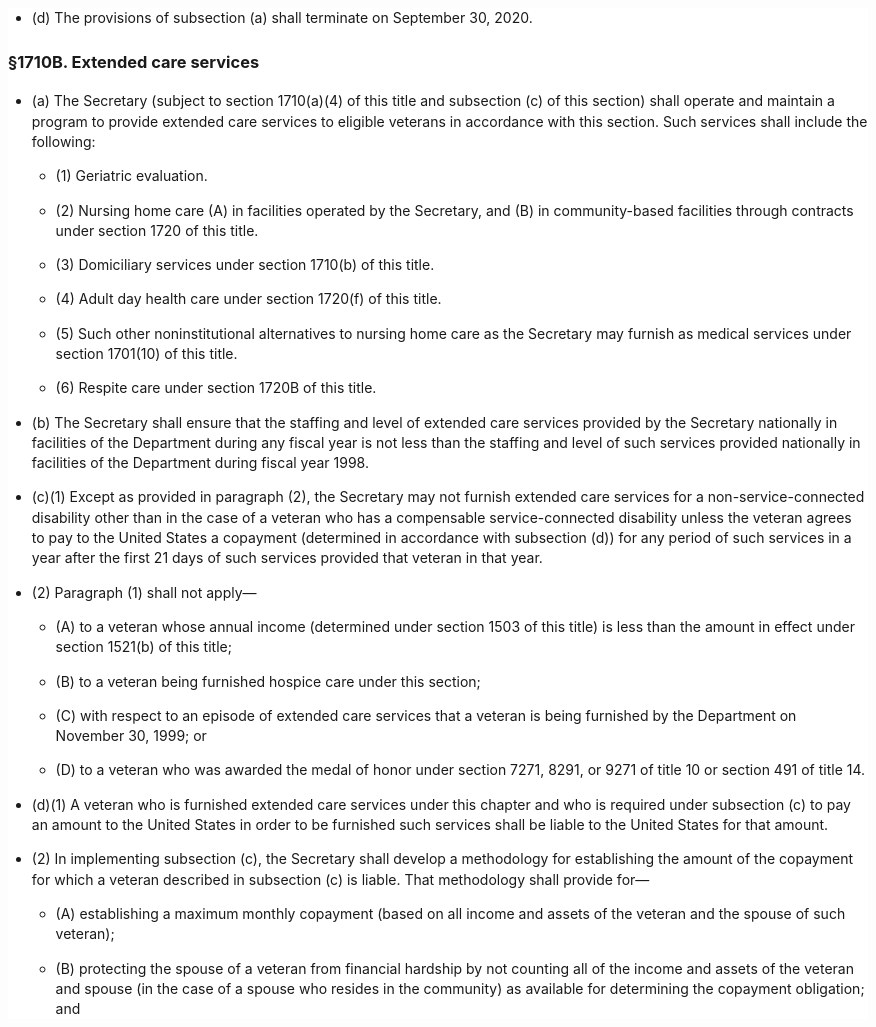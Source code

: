 * (d) The provisions of subsection (a) shall terminate on September 30, 2020.

### §1710B. Extended care services
* (a) The Secretary (subject to section 1710(a)(4) of this title and subsection (c) of this section) shall operate and maintain a program to provide extended care services to eligible veterans in accordance with this section. Such services shall include the following:

  * (1) Geriatric evaluation.

  * (2) Nursing home care (A) in facilities operated by the Secretary, and (B) in community-based facilities through contracts under section 1720 of this title.

  * (3) Domiciliary services under section 1710(b) of this title.

  * (4) Adult day health care under section 1720(f) of this title.

  * (5) Such other noninstitutional alternatives to nursing home care as the Secretary may furnish as medical services under section 1701(10) of this title.

  * (6) Respite care under section 1720B of this title.


* (b) The Secretary shall ensure that the staffing and level of extended care services provided by the Secretary nationally in facilities of the Department during any fiscal year is not less than the staffing and level of such services provided nationally in facilities of the Department during fiscal year 1998.

* (c)(1) Except as provided in paragraph (2), the Secretary may not furnish extended care services for a non-service-connected disability other than in the case of a veteran who has a compensable service-connected disability unless the veteran agrees to pay to the United States a copayment (determined in accordance with subsection (d)) for any period of such services in a year after the first 21 days of such services provided that veteran in that year.

* (2) Paragraph (1) shall not apply—

  * (A) to a veteran whose annual income (determined under section 1503 of this title) is less than the amount in effect under section 1521(b) of this title;

  * (B) to a veteran being furnished hospice care under this section;

  * (C) with respect to an episode of extended care services that a veteran is being furnished by the Department on November 30, 1999; or

  * (D) to a veteran who was awarded the medal of honor under section 7271, 8291, or 9271 of title 10 or section 491 of title 14.


* (d)(1) A veteran who is furnished extended care services under this chapter and who is required under subsection (c) to pay an amount to the United States in order to be furnished such services shall be liable to the United States for that amount.

* (2) In implementing subsection (c), the Secretary shall develop a methodology for establishing the amount of the copayment for which a veteran described in subsection (c) is liable. That methodology shall provide for—

  * (A) establishing a maximum monthly copayment (based on all income and assets of the veteran and the spouse of such veteran);

  * (B) protecting the spouse of a veteran from financial hardship by not counting all of the income and assets of the veteran and spouse (in the case of a spouse who resides in the community) as available for determining the copayment obligation; and
